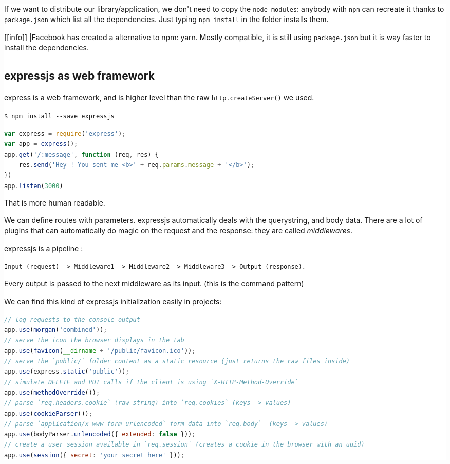 If we want to distribute our library/application, we don't need to copy the `node_modules`: anybody with `npm` can recreate it thanks to `package.json` which list all the dependencies. Just typing `npm install` in the folder installs them. 

[[info]]
|Facebook has created a alternative to npm: [yarn](https://yarnpkg.com/). Mostly compatible, it is still using `package.json` but it is way faster to install the dependencies.

## expressjs as web framework

[express](http://expressjs.com/) is a web framework, and is higher level than the raw `http.createServer()` we used.

```xml
$ npm install --save expressjs
```

```js
var express = require('express');
var app = express();
app.get('/:message', function (req, res) {
    res.send('Hey ! You sent me <b>' + req.params.message + '</b>');
})
app.listen(3000)
```

That is more human readable.

We can define routes with parameters. expressjs automatically deals with the querystring, and body data.
There are a lot of plugins that can automatically do magic on the request and the response: they are called _middlewares_.

expressjs is a pipeline :
```xml
Input (request) -> Middleware1 -> Middleware2 -> Middleware3 -> Output (response).
```

Every output is passed to the next middleware as its input. (this is the [command pattern](https://en.wikipedia.org/wiki/Command_pattern))

We can find this kind of expressjs initialization easily in projects: 
```js
// log requests to the console output
app.use(morgan('combined'));
// serve the icon the browser displays in the tab
app.use(favicon(__dirname + '/public/favicon.ico'));
// serve the `public/` folder content as a static resource (just returns the raw files inside) 
app.use(express.static('public')); 
// simulate DELETE and PUT calls if the client is using `X-HTTP-Method-Override`
app.use(methodOverride());
// parse `req.headers.cookie` (raw string) into `req.cookies` (keys -> values)
app.use(cookieParser());
// parse `application/x-www-form-urlencoded` form data into `req.body`  (keys -> values)
app.use(bodyParser.urlencoded({ extended: false }));
// create a user session available in `req.session` (creates a cookie in the browser with an uuid)
app.use(session({ secret: 'your secret here' }));
```
 